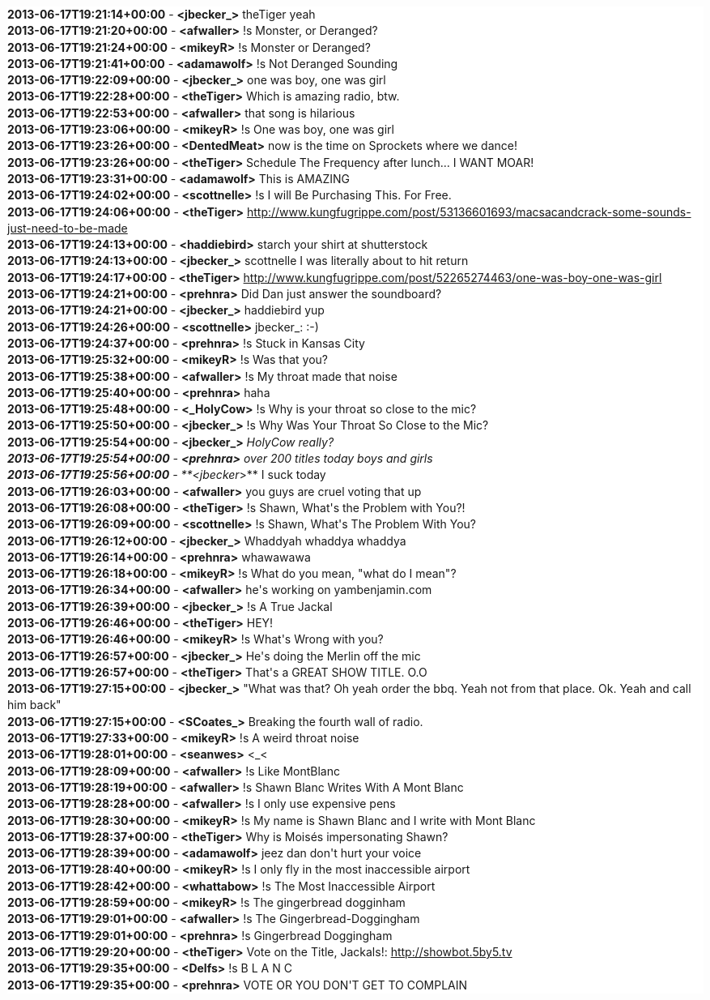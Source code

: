 **2013-06-17T19:21:14+00:00** - **&lt;jbecker_&gt;** theTiger yeah  
**2013-06-17T19:21:20+00:00** - **&lt;afwaller&gt;** !s Monster, or Deranged?  
**2013-06-17T19:21:24+00:00** - **&lt;mikeyR&gt;** !s Monster or Deranged?  
**2013-06-17T19:21:41+00:00** - **&lt;adamawolf&gt;** !s Not Deranged Sounding  
**2013-06-17T19:22:09+00:00** - **&lt;jbecker_&gt;** one was boy, one was girl  
**2013-06-17T19:22:28+00:00** - **&lt;theTiger&gt;** Which is amazing radio, btw.  
**2013-06-17T19:22:53+00:00** - **&lt;afwaller&gt;** that song is hilarious  
**2013-06-17T19:23:06+00:00** - **&lt;mikeyR&gt;** !s One was boy, one was girl  
**2013-06-17T19:23:26+00:00** - **&lt;DentedMeat&gt;** now is the time on Sprockets where we dance!  
**2013-06-17T19:23:26+00:00** - **&lt;theTiger&gt;** Schedule The Frequency after lunch… I WANT MOAR!  
**2013-06-17T19:23:31+00:00** - **&lt;adamawolf&gt;** This is AMAZING  
**2013-06-17T19:24:02+00:00** - **&lt;scottnelle&gt;** !s I will Be Purchasing This. For Free.  
**2013-06-17T19:24:06+00:00** - **&lt;theTiger&gt;** http://www.kungfugrippe.com/post/53136601693/macsacandcrack-some-sounds-just-need-to-be-made  
**2013-06-17T19:24:13+00:00** - **&lt;haddiebird&gt;** starch your shirt at shutterstock  
**2013-06-17T19:24:13+00:00** - **&lt;jbecker_&gt;** scottnelle I was literally about to hit return  
**2013-06-17T19:24:17+00:00** - **&lt;theTiger&gt;** http://www.kungfugrippe.com/post/52265274463/one-was-boy-one-was-girl  
**2013-06-17T19:24:21+00:00** - **&lt;prehnra&gt;** Did Dan just answer the soundboard?  
**2013-06-17T19:24:21+00:00** - **&lt;jbecker_&gt;** haddiebird yup  
**2013-06-17T19:24:26+00:00** - **&lt;scottnelle&gt;** jbecker_: :-)  
**2013-06-17T19:24:37+00:00** - **&lt;prehnra&gt;** !s Stuck in Kansas City  
**2013-06-17T19:25:32+00:00** - **&lt;mikeyR&gt;** !s Was that you?  
**2013-06-17T19:25:38+00:00** - **&lt;afwaller&gt;** !s My throat made that noise  
**2013-06-17T19:25:40+00:00** - **&lt;prehnra&gt;** haha  
**2013-06-17T19:25:48+00:00** - **&lt;_HolyCow&gt;** !s Why is your throat so close to the mic?  
**2013-06-17T19:25:50+00:00** - **&lt;jbecker_&gt;** !s Why Was Your Throat So Close to the Mic?  
**2013-06-17T19:25:54+00:00** - **&lt;jbecker_&gt;** _HolyCow really?  
**2013-06-17T19:25:54+00:00** - **&lt;prehnra&gt;** over 200 titles today boys and girls  
**2013-06-17T19:25:56+00:00** - **&lt;jbecker_&gt;** I suck today  
**2013-06-17T19:26:03+00:00** - **&lt;afwaller&gt;** you guys are cruel voting that up  
**2013-06-17T19:26:08+00:00** - **&lt;theTiger&gt;** !s Shawn, What's the Problem with You?!  
**2013-06-17T19:26:09+00:00** - **&lt;scottnelle&gt;** !s Shawn, What's The Problem With You?  
**2013-06-17T19:26:12+00:00** - **&lt;jbecker_&gt;** Whaddyah whaddya whaddya  
**2013-06-17T19:26:14+00:00** - **&lt;prehnra&gt;** whawawawa  
**2013-06-17T19:26:18+00:00** - **&lt;mikeyR&gt;** !s What do you mean, "what do I mean"?  
**2013-06-17T19:26:34+00:00** - **&lt;afwaller&gt;** he's working on yambenjamin.com  
**2013-06-17T19:26:39+00:00** - **&lt;jbecker_&gt;** !s A True Jackal  
**2013-06-17T19:26:46+00:00** - **&lt;theTiger&gt;** HEY!  
**2013-06-17T19:26:46+00:00** - **&lt;mikeyR&gt;** !s What's Wrong with you?  
**2013-06-17T19:26:57+00:00** - **&lt;jbecker_&gt;** He's doing the Merlin off the mic  
**2013-06-17T19:26:57+00:00** - **&lt;theTiger&gt;** That's a GREAT SHOW TITLE. O.O  
**2013-06-17T19:27:15+00:00** - **&lt;jbecker_&gt;** "What was that? Oh yeah order the bbq. Yeah not from that place. Ok. Yeah and call him back"  
**2013-06-17T19:27:15+00:00** - **&lt;SCoates_&gt;** Breaking the fourth wall of radio.  
**2013-06-17T19:27:33+00:00** - **&lt;mikeyR&gt;** !s A weird throat noise  
**2013-06-17T19:28:01+00:00** - **&lt;seanwes&gt;** <_<  
**2013-06-17T19:28:09+00:00** - **&lt;afwaller&gt;** !s Like MontBlanc  
**2013-06-17T19:28:19+00:00** - **&lt;afwaller&gt;** !s Shawn Blanc Writes With A Mont Blanc  
**2013-06-17T19:28:28+00:00** - **&lt;afwaller&gt;** !s I only use expensive pens  
**2013-06-17T19:28:30+00:00** - **&lt;mikeyR&gt;** !s My name is Shawn Blanc and I write with Mont Blanc  
**2013-06-17T19:28:37+00:00** - **&lt;theTiger&gt;** Why is Moisés impersonating Shawn?  
**2013-06-17T19:28:39+00:00** - **&lt;adamawolf&gt;** jeez dan don't hurt your voice  
**2013-06-17T19:28:40+00:00** - **&lt;mikeyR&gt;** !s I only fly in the most inaccessible airport  
**2013-06-17T19:28:42+00:00** - **&lt;whattabow&gt;** !s The Most Inaccessible Airport  
**2013-06-17T19:28:59+00:00** - **&lt;mikeyR&gt;** !s The gingerbread dogginham  
**2013-06-17T19:29:01+00:00** - **&lt;afwaller&gt;** !s The Gingerbread-Doggingham  
**2013-06-17T19:29:01+00:00** - **&lt;prehnra&gt;** !s Gingerbread Doggingham  
**2013-06-17T19:29:20+00:00** - **&lt;theTiger&gt;** Vote on the Title, Jackals!: http://showbot.5by5.tv  
**2013-06-17T19:29:35+00:00** - **&lt;Delfs&gt;** !s B L A N C  
**2013-06-17T19:29:35+00:00** - **&lt;prehnra&gt;** VOTE OR YOU DON'T GET TO COMPLAIN  